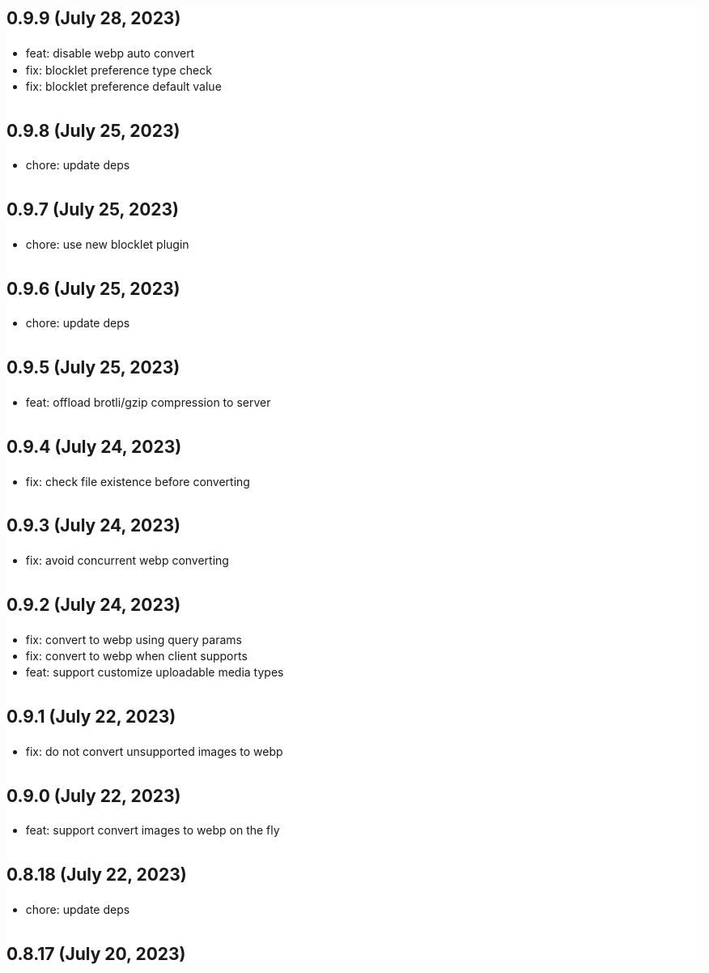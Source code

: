 ## 0.9.9 (July 28, 2023)

- feat: disable webp auto convert
- fix: blocklet preference type check
- fix: blocklet preference default value

## 0.9.8 (July 25, 2023)

- chore: update deps

## 0.9.7 (July 25, 2023)

- chore: use new blocklet plugin

## 0.9.6 (July 25, 2023)

- chore: update deps

## 0.9.5 (July 25, 2023)

- feat: offload brotli/gzip compression to server

## 0.9.4 (July 24, 2023)

- fix: check file existence before converting

## 0.9.3 (July 24, 2023)

- fix: avoid concurrent webp converting

## 0.9.2 (July 24, 2023)

- fix: convert to webp using query params
- fix: convert to webp when client supports
- feat: support customize uploadable media types

## 0.9.1 (July 22, 2023)

- fix: do not convert unsupported images to webp

## 0.9.0 (July 22, 2023)

- feat: support convert images to webp on the fly

## 0.8.18 (July 22, 2023)

- chore: update deps

## 0.8.17 (July 20, 2023)
